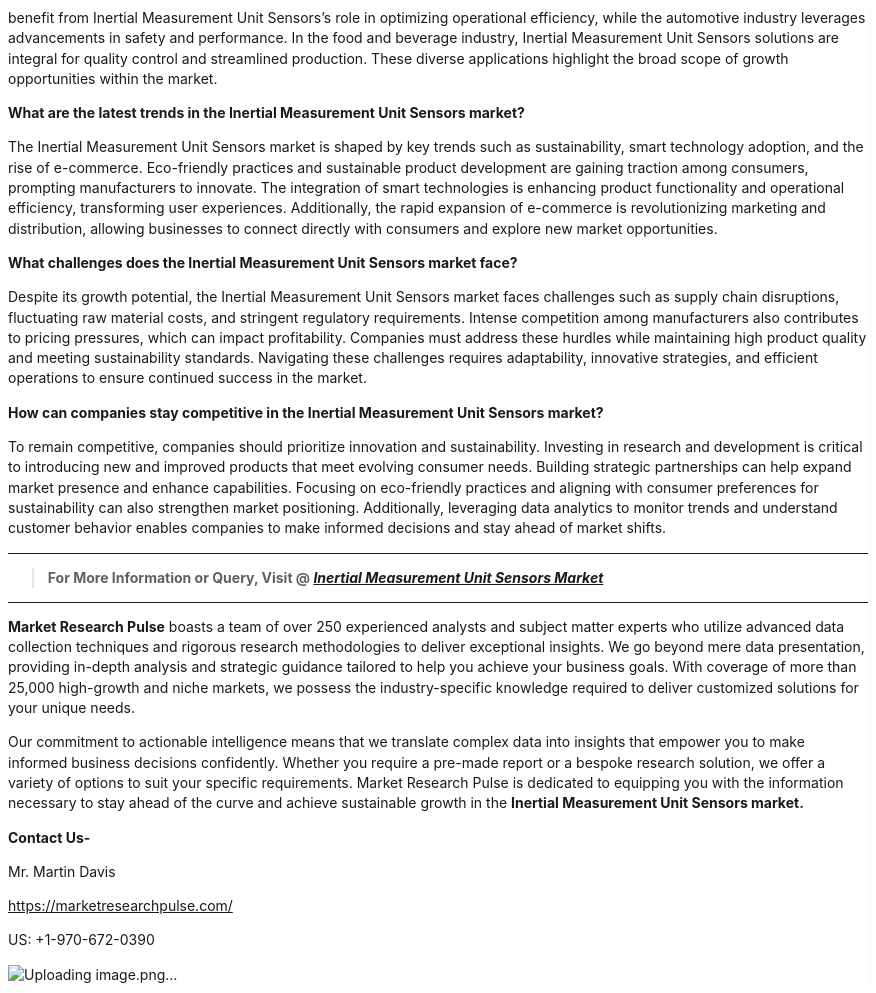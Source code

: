 benefit from Inertial Measurement Unit Sensors&rsquo;s role in optimizing operational efficiency, while the automotive industry leverages advancements in safety and performance. In the food and beverage industry, Inertial Measurement Unit Sensors solutions are integral for quality control and streamlined production. These diverse applications highlight the broad scope of growth opportunities within the market.</p><p><strong>What are the latest trends in the Inertial Measurement Unit Sensors market?</strong></p><p>The Inertial Measurement Unit Sensors market is shaped by key trends such as sustainability, smart technology adoption, and the rise of e-commerce. Eco-friendly practices and sustainable product development are gaining traction among consumers, prompting manufacturers to innovate. The integration of smart technologies is enhancing product functionality and operational efficiency, transforming user experiences. Additionally, the rapid expansion of e-commerce is revolutionizing marketing and distribution, allowing businesses to connect directly with consumers and explore new market opportunities.</p><p><strong>What challenges does the Inertial Measurement Unit Sensors market face?</strong></p><p>Despite its growth potential, the Inertial Measurement Unit Sensors market faces challenges such as supply chain disruptions, fluctuating raw material costs, and stringent regulatory requirements. Intense competition among manufacturers also contributes to pricing pressures, which can impact profitability. Companies must address these hurdles while maintaining high product quality and meeting sustainability standards. Navigating these challenges requires adaptability, innovative strategies, and efficient operations to ensure continued success in the market.</p><p><strong>How can companies stay competitive in the Inertial Measurement Unit Sensors market?</strong></p><p>To remain competitive, companies should prioritize innovation and sustainability. Investing in research and development is critical to introducing new and improved products that meet evolving consumer needs. Building strategic partnerships can help expand market presence and enhance capabilities. Focusing on eco-friendly practices and aligning with consumer preferences for sustainability can also strengthen market positioning. Additionally, leveraging data analytics to monitor trends and understand customer behavior enables companies to make informed decisions and stay ahead of market shifts.</p><hr /><blockquote><p><strong>For More Information or Query, Visit @&nbsp;<em><a href="https://marketresearchpulse.com/report/38139/inertial-measurement-unit-sensors-market?utm_source=Linkedin&utm_medium=021">Inertial Measurement Unit Sensors Market</a></em></strong></p></blockquote><hr /><p><strong>Market Research Pulse</strong> boasts a team of over 250 experienced analysts and subject matter experts who utilize advanced data collection techniques and rigorous research methodologies to deliver exceptional insights. We go beyond mere data presentation, providing in-depth analysis and strategic guidance tailored to help you achieve your business goals. With coverage of more than 25,000 high-growth and niche markets, we possess the industry-specific knowledge required to deliver customized solutions for your unique needs.</p><p>Our commitment to actionable intelligence means that we translate complex data into insights that empower you to make informed business decisions confidently. Whether you require a pre-made report or a bespoke research solution, we offer a variety of options to suit your specific requirements. Market Research Pulse is dedicated to equipping you with the information necessary to stay ahead of the curve and achieve sustainable growth in the <strong>Inertial Measurement Unit Sensors market.</strong></p><p><strong>Contact Us-</strong></p><p>Mr. Martin Davis</p><p>https://marketresearchpulse.com/</p><p>US: +1-970-672-0390</p>
![Uploading image.png…]()
